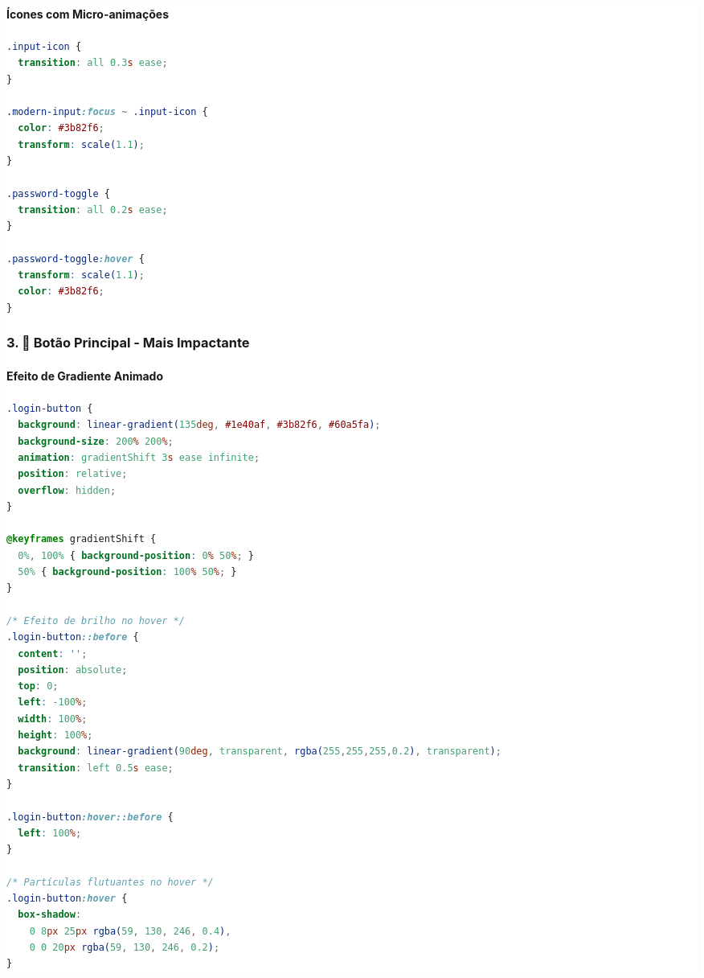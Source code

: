 #### Ícones com Micro-animações
```css
.input-icon {
  transition: all 0.3s ease;
}

.modern-input:focus ~ .input-icon {
  color: #3b82f6;
  transform: scale(1.1);
}

.password-toggle {
  transition: all 0.2s ease;
}

.password-toggle:hover {
  transform: scale(1.1);
  color: #3b82f6;
}
```

### 3. 🎯 Botão Principal - Mais Impactante

#### Efeito de Gradiente Animado
```css
.login-button {
  background: linear-gradient(135deg, #1e40af, #3b82f6, #60a5fa);
  background-size: 200% 200%;
  animation: gradientShift 3s ease infinite;
  position: relative;
  overflow: hidden;
}

@keyframes gradientShift {
  0%, 100% { background-position: 0% 50%; }
  50% { background-position: 100% 50%; }
}

/* Efeito de brilho no hover */
.login-button::before {
  content: '';
  position: absolute;
  top: 0;
  left: -100%;
  width: 100%;
  height: 100%;
  background: linear-gradient(90deg, transparent, rgba(255,255,255,0.2), transparent);
  transition: left 0.5s ease;
}

.login-button:hover::before {
  left: 100%;
}

/* Partículas flutuantes no hover */
.login-button:hover {
  box-shadow: 
    0 8px 25px rgba(59, 130, 246, 0.4),
    0 0 20px rgba(59, 130, 246, 0.2);
}
```
